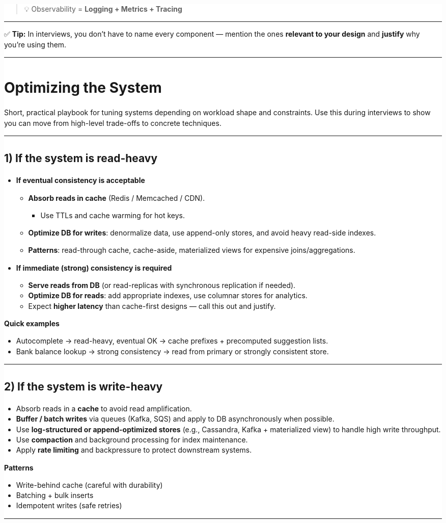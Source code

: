 > 💡 Observability = **Logging + Metrics + Tracing**

---

✅ **Tip:**
In interviews, you don’t have to name every component — mention the ones **relevant to your design** and **justify** why you’re using them.

---


# Optimizing the System

Short, practical playbook for tuning systems depending on workload shape and constraints. Use this during interviews to show you can move from high-level trade-offs to concrete techniques.

---

## 1) If the system is **read-heavy**

* **If eventual consistency is acceptable**

  * **Absorb reads in cache** (Redis / Memcached / CDN).

    * Use TTLs and cache warming for hot keys.
  * **Optimize DB for writes**: denormalize data, use append-only stores, and avoid heavy read-side indexes.
  * **Patterns**: read-through cache, cache-aside, materialized views for expensive joins/aggregations.
* **If immediate (strong) consistency is required**

  * **Serve reads from DB** (or read-replicas with synchronous replication if needed).
  * **Optimize DB for reads**: add appropriate indexes, use columnar stores for analytics.
  * Expect **higher latency** than cache-first designs — call this out and justify.

**Quick examples**

* Autocomplete → read-heavy, eventual OK → cache prefixes + precomputed suggestion lists.
* Bank balance lookup → strong consistency → read from primary or strongly consistent store.

---

## 2) If the system is **write-heavy**

* Absorb reads in a **cache** to avoid read amplification.
* **Buffer / batch writes** via queues (Kafka, SQS) and apply to DB asynchronously when possible.
* Use **log-structured or append-optimized stores** (e.g., Cassandra, Kafka + materialized view) to handle high write throughput.
* Use **compaction** and background processing for index maintenance.
* Apply **rate limiting** and backpressure to protect downstream systems.

**Patterns**

* Write-behind cache (careful with durability)
* Batching + bulk inserts
* Idempotent writes (safe retries)

---